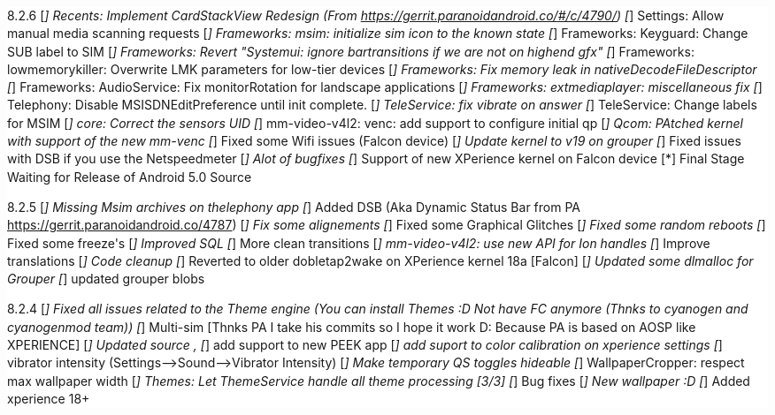 8.2.6
[*] Recents: Implement CardStackView Redesign  (From https://gerrit.paranoidandroid.co/#/c/4790/)
[*] Settings: Allow manual media scanning requests
[*] Frameworks: msim: initialize sim icon to the known state 
[*] Frameworks: Keyguard: Change SUB label to SIM 
[*] Frameworks: Revert "Systemui: ignore bartransitions if we are not on highend gfx" 
[*] Frameworks: lowmemorykiller: Overwrite LMK parameters for low-tier devices 
[*] Frameworks: Fix memory leak in nativeDecodeFileDescriptor 
[*] Frameworks: AudioService: Fix monitorRotation for landscape applications 
[*] Frameworks: extmediaplayer: miscellaneous fix 
[*] Telephony: Disable MSISDNEditPreference until init complete.
[*] TeleService: fix vibrate on answer 
[*] TeleService: Change labels for MSIM
[*] core: Correct the sensors UID
[*] mm-video-v4l2: venc: add support to configure initial qp
[*] Qcom: PAtched kernel with support of the new mm-venc 
[*] Fixed some Wifi issues (Falcon device)
[*] Update kernel to v19 on grouper
[*] Fixed issues with DSB if you use the Netspeedmeter
[*] Alot of bugfixes
[*] Support of new XPerience kernel on Falcon device
[*] Final Stage Waiting for Release of Android 5.0 Source

8.2.5
[*] Missing Msim archives on thelephony app
[*] Added DSB (Aka Dynamic Status Bar from PA https://gerrit.paranoidandroid.co/4787)
[*] Fix some alignements 
[*] Fixed some Graphical Glitches
[*] Fixed some random reboots
[*] Fixed some freeze's
[*] Improved SQL 
[*] More clean transitions
[*] mm-video-v4l2: use new API for Ion handles
[*] Improve translations
[*] Code cleanup
[*] Reverted to older dobletap2wake on XPerience kernel 18a [Falcon]
[*] Updated some dlmalloc for Grouper
[*] updated grouper blobs


8.2.4
[*] Fixed all issues related to the Theme engine (You can install Themes :D Not have FC anymore (Thnks to cyanogen and cyanogenmod team))
[*] Multi-sim [Thnks PA I take his commits so I hope it work D: Because PA is based on AOSP like XPERIENCE]
[*] Updated source ,
[*] add support to new PEEK app
[*] add suport to color calibration on xperience settings
[*] vibrator intensity (Settings-->Sound-->Vibrator Intensity)
[*] Make temporary QS toggles hideable
[*] WallpaperCropper: respect max wallpaper width
[*] Themes: Let ThemeService handle all theme processing [3/3]
[*] Bug fixes
[*] New wallpaper :D
[*] Added xperience 18+

